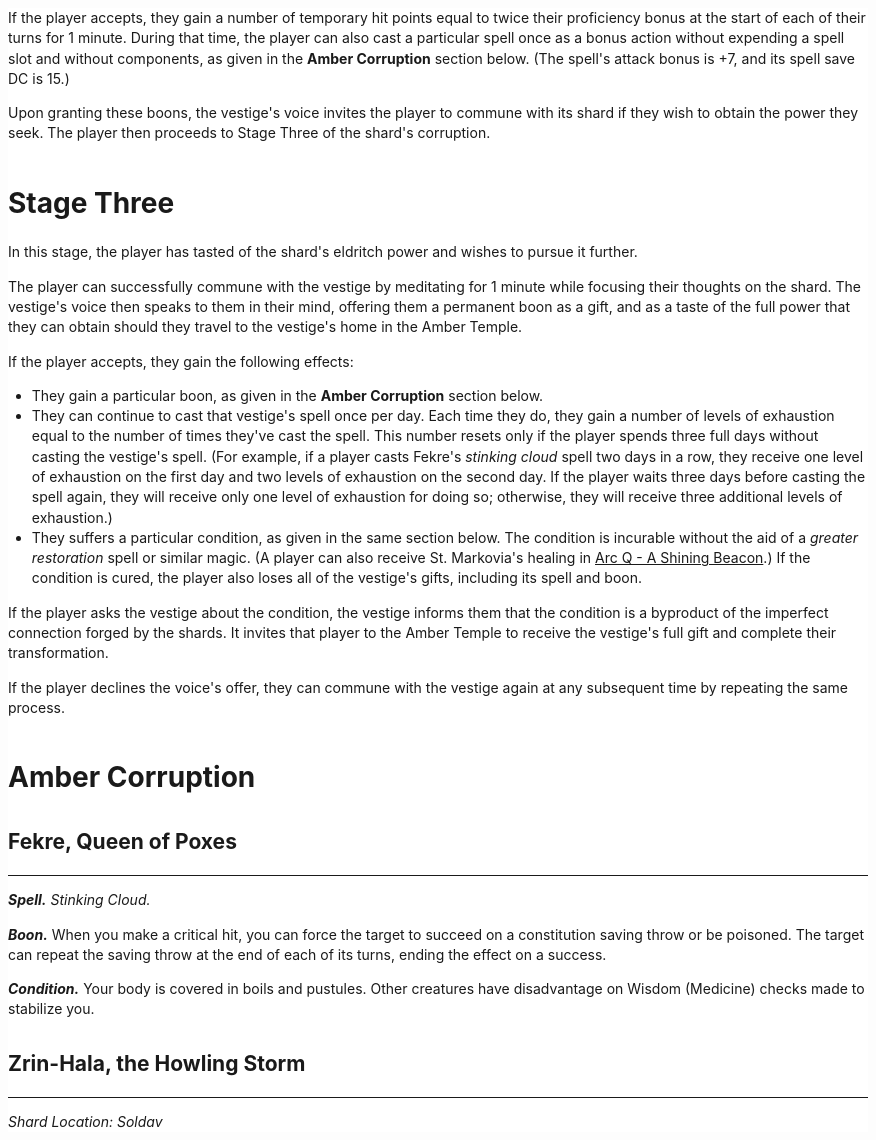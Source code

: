 If the player accepts, they gain a number of temporary hit points equal to twice their proficiency bonus at the start of each of their turns for 1 minute. During that time, the player can also cast a particular spell once as a bonus action without expending a spell slot and without components, as given in the **Amber Corruption** section below. (The spell's attack bonus is +7, and its spell save DC is 15.)

Upon granting these boons, the vestige's voice invites the player to commune with its shard if they wish to obtain the power they seek. The player then proceeds to Stage Three of the shard's corruption.
# Stage Three 
In this stage, the player has tasted of the shard's eldritch power and wishes to pursue it further.

The player can successfully commune with the vestige by meditating for 1 minute while focusing their thoughts on the shard. The vestige's voice then speaks to them in their mind, offering them a permanent boon as a gift, and as a taste of the full power that they can obtain should they travel to the vestige's home in the Amber Temple.

If the player accepts, they gain the following effects:

- They gain a particular boon, as given in the **Amber Corruption** section below.
- They can continue to cast that vestige's spell once per day. Each time they do, they gain a number of levels of exhaustion equal to the number of times they've cast the spell. This number resets only if the player spends three full days without casting the vestige's spell. (For example, if a player casts Fekre's _stinking cloud_ spell two days in a row, they receive one level of exhaustion on the first day and two levels of exhaustion on the second day. If the player waits three days before casting the spell again, they will receive only one level of exhaustion for doing so; otherwise, they will receive three additional levels of exhaustion.)
- They suffers a particular condition, as given in the same section below. The condition is incurable without the aid of a _greater restoration_ spell or similar magic. (A player can also receive St. Markovia's healing in [Arc Q - A Shining Beacon](https://www.strahdreloaded.com/Act+III+-+The+Broken+Land/Arc+Q+-+A+Shining+Beacon).) If the condition is cured, the player also loses all of the vestige's gifts, including its spell and boon.

If the player asks the vestige about the condition, the vestige informs them that the condition is a byproduct of the imperfect connection forged by the shards. It invites that player to the Amber Temple to receive the vestige's full gift and complete their transformation.

If the player declines the voice's offer, they can commune with the vestige again at any subsequent time by repeating the same process.
# Amber Corruption 
## Fekre, Queen of Poxes 
---
**_Spell._** _Stinking Cloud._

**_Boon._** When you make a critical hit, you can force the target to succeed on a constitution saving throw or be poisoned. The target can repeat the saving throw at the end of each of its turns, ending the effect on a success.

**_Condition._** Your body is covered in boils and pustules. Other creatures have disadvantage on Wisdom (Medicine) checks made to stabilize you.
## Zrin-Hala, the Howling Storm 
---
_Shard Location: Soldav_

